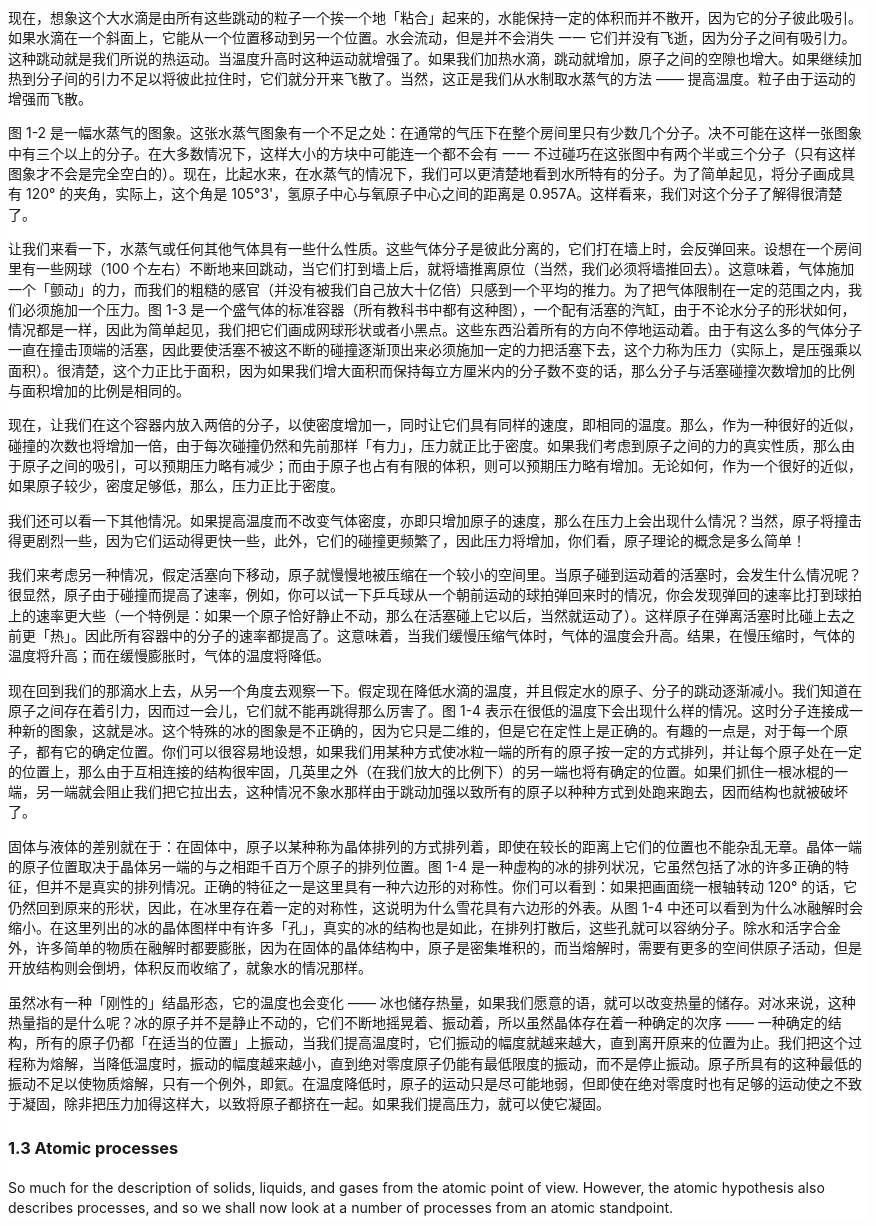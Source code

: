 现在，想象这个大水滴是由所有这些跳动的粒子一个挨一个地「粘合」起来的，水能保持一定的体积而并不散开，因为它的分子彼此吸引。如果水滴在一个斜面上，它能从一个位置移动到另一个位置。水会流动，但是并不会消失 一一 它们并没有飞逝，因为分子之间有吸引力。这种跳动就是我们所说的热运动。当温度升高时这种运动就增强了。如果我们加热水滴，跳动就增加，原子之间的空隙也增大。如果继续加热到分子间的引力不足以将彼此拉住时，它们就分开来飞散了。当然，这正是我们从水制取水蒸气的方法 —— 提高温度。粒子由于运动的增强而飞散。

图 1-2 是一幅水蒸气的图象。这张水蒸气图象有一个不足之处：在通常的气压下在整个房间里只有少数几个分子。决不可能在这样一张图象中有三个以上的分子。在大多数情况下，这样大小的方块中可能连一个都不会有 一一 不过碰巧在这张图中有两个半或三个分子（只有这样图象才不会是完全空白的）。现在，比起水来，在水蒸气的情况下，我们可以更清楚地看到水所特有的分子。为了简单起见，将分子画成具有 120° 的夹角，实际上，这个角是 105°3'，氢原子中心与氧原子中心之间的距离是 0.957A。这样看来，我们对这个分子了解得很清楚了。

让我们来看一下，水蒸气或任何其他气体具有一些什么性质。这些气体分子是彼此分离的，它们打在墙上时，会反弹回来。设想在一个房间里有一些网球（100 个左右）不断地来回跳动，当它们打到墙上后，就将墙推离原位（当然，我们必须将墙推回去）。这意味着，气体施加一个「颤动」的力，而我们的粗糙的感官（并没有被我们自己放大十亿倍）只感到一个平均的推力。为了把气体限制在一定的范围之内，我们必须施加一个压力。图 1-3 是一个盛气体的标准容器（所有教科书中都有这种图），一个配有活塞的汽缸，由于不论水分子的形状如何，情况都是一样，因此为简单起见，我们把它们画成网球形状或者小黑点。这些东西沿着所有的方向不停地运动着。由于有这么多的气体分子一直在撞击顶端的活塞，因此要使活塞不被这不断的碰撞逐渐顶出来必须施加一定的力把活塞下去，这个力称为压力（实际上，是压强乘以面积）。很清楚，这个力正比于面积，因为如果我们增大面积而保持每立方厘米内的分子数不变的话，那么分子与活塞碰撞次数增加的比例与面积增加的比例是相同的。

现在，让我们在这个容器内放入两倍的分子，以使密度增加一，同时让它们具有同样的速度，即相同的温度。那么，作为一种很好的近似，碰撞的次数也将增加一倍，由于每次碰撞仍然和先前那样「有力」，压力就正比于密度。如果我们考虑到原子之间的力的真实性质，那么由于原子之间的吸引，可以预期压力略有减少；而由于原子也占有有限的体积，则可以预期压力略有增加。无论如何，作为一个很好的近似，如果原子较少，密度足够低，那么，压力正比于密度。

我们还可以看一下其他情况。如果提高温度而不改变气体密度，亦即只增加原子的速度，那么在压力上会出现什么情况？当然，原子将撞击得更剧烈一些，因为它们运动得更快一些，此外，它们的碰撞更频繁了，因此压力将增加，你们看，原子理论的概念是多么简单！

我们来考虑另一种情况，假定活塞向下移动，原子就慢慢地被压缩在一个较小的空间里。当原子碰到运动着的活塞时，会发生什么情况呢？很显然，原子由于碰撞而提高了速率，例如，你可以试一下乒乓球从一个朝前运动的球拍弹回来时的情况，你会发现弹回的速率比打到球拍上的速率更大些（一个特例是：如果一个原子恰好静止不动，那么在活塞碰上它以后，当然就运动了）。这样原子在弹离活塞时比碰上去之前更「热」。因此所有容器中的分子的速率都提高了。这意味着，当我们缓慢压缩气体时，气体的温度会升高。结果，在慢压缩时，气体的温度将升高；而在缓慢膨胀时，气体的温度将降低。

现在回到我们的那滴水上去，从另一个角度去观察一下。假定现在降低水滴的温度，并且假定水的原子、分子的跳动逐渐减小。我们知道在原子之间存在着引力，因而过一会儿，它们就不能再跳得那么厉害了。图 1-4 表示在很低的温度下会出现什么样的情况。这时分子连接成一种新的图象，这就是冰。这个特殊的冰的图象是不正确的，因为它只是二维的，但是它在定性上是正确的。有趣的一点是，对于每一个原子，都有它的确定位置。你们可以很容易地设想，如果我们用某种方式使冰粒一端的所有的原子按一定的方式排列，并让每个原子处在一定的位置上，那么由于互相连接的结构很牢固，几英里之外（在我们放大的比例下）的另一端也将有确定的位置。如果们抓住一根冰棍的一端，另一端就会阻止我们把它拉出去，这种情况不象水那样由于跳动加强以致所有的原子以种种方式到处跑来跑去，因而结构也就被破坏了。

固体与液体的差别就在于：在固体中，原子以某种称为晶体排列的方式排列着，即使在较长的距离上它们的位置也不能杂乱无章。晶体一端的原子位置取决于晶体另一端的与之相距千百万个原子的排列位置。图 1-4 是一种虚构的冰的排列状况，它虽然包括了冰的许多正确的特征，但并不是真实的排列情况。正确的特征之一是这里具有一种六边形的对称性。你们可以看到：如果把画面绕一根轴转动 120° 的话，它仍然回到原来的形状，因此，在冰里存在着一定的对称性，这说明为什么雪花具有六边形的外表。从图 1-4 中还可以看到为什么冰融解时会缩小。在这里列出的冰的晶体图样中有许多「孔」，真实的冰的结构也是如此，在排列打散后，这些孔就可以容纳分子。除水和活字合金外，许多简单的物质在融解时都要膨胀，因为在固体的晶体结构中，原子是密集堆积的，而当熔解时，需要有更多的空间供原子活动，但是开放结构则会倒坍，体积反而收缩了，就象水的情况那样。

虽然冰有一种「刚性的」结晶形态，它的温度也会变化 —— 冰也储存热量，如果我们愿意的语，就可以改变热量的储存。对冰来说，这种热量指的是什么呢？冰的原子并不是静止不动的，它们不断地摇晃着、振动着，所以虽然晶体存在着一种确定的次序 —— 一种确定的结构，所有的原子仍都「在适当的位置」上振动，当我们提高温度时，它们振动的幅度就越来越大，直到离开原来的位置为止。我们把这个过程称为熔解，当降低温度时，振动的幅度越来越小，直到绝对零度原子仍能有最低限度的振动，而不是停止振动。原子所具有的这种最低的振动不足以使物质熔解，只有一个例外，即氦。在温度降低时，原子的运动只是尽可能地弱，但即使在绝对零度时也有足够的运动使之不致于凝固，除非把压力加得这样大，以致将原子都挤在一起。如果我们提高压力，就可以使它凝固。

### 1.3 Atomic processes 

So much for the description of solids, liquids, and gases from the atomic point of view. However, the atomic hypothesis also describes processes, and so we shall now look at a number of processes from an atomic standpoint. 
